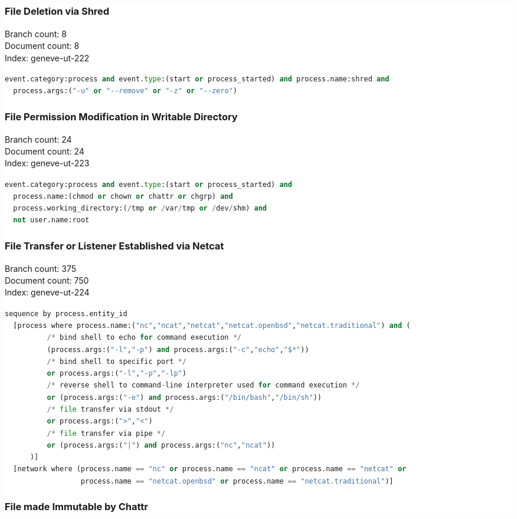 

### File Deletion via Shred

Branch count: 8  
Document count: 8  
Index: geneve-ut-222

```python
event.category:process and event.type:(start or process_started) and process.name:shred and
  process.args:("-u" or "--remove" or "-z" or "--zero")
```



### File Permission Modification in Writable Directory

Branch count: 24  
Document count: 24  
Index: geneve-ut-223

```python
event.category:process and event.type:(start or process_started) and
  process.name:(chmod or chown or chattr or chgrp) and
  process.working_directory:(/tmp or /var/tmp or /dev/shm) and
  not user.name:root
```



### File Transfer or Listener Established via Netcat

Branch count: 375  
Document count: 750  
Index: geneve-ut-224

```python
sequence by process.entity_id
  [process where process.name:("nc","ncat","netcat","netcat.openbsd","netcat.traditional") and (
          /* bind shell to echo for command execution */
          (process.args:("-l","-p") and process.args:("-c","echo","$*"))
          /* bind shell to specific port */
          or process.args:("-l","-p","-lp")
          /* reverse shell to command-line interpreter used for command execution */
          or (process.args:("-e") and process.args:("/bin/bash","/bin/sh"))
          /* file transfer via stdout */
          or process.args:(">","<")
          /* file transfer via pipe */
          or (process.args:("|") and process.args:("nc","ncat"))
      )]
  [network where (process.name == "nc" or process.name == "ncat" or process.name == "netcat" or
                  process.name == "netcat.openbsd" or process.name == "netcat.traditional")]
```



### File made Immutable by Chattr
